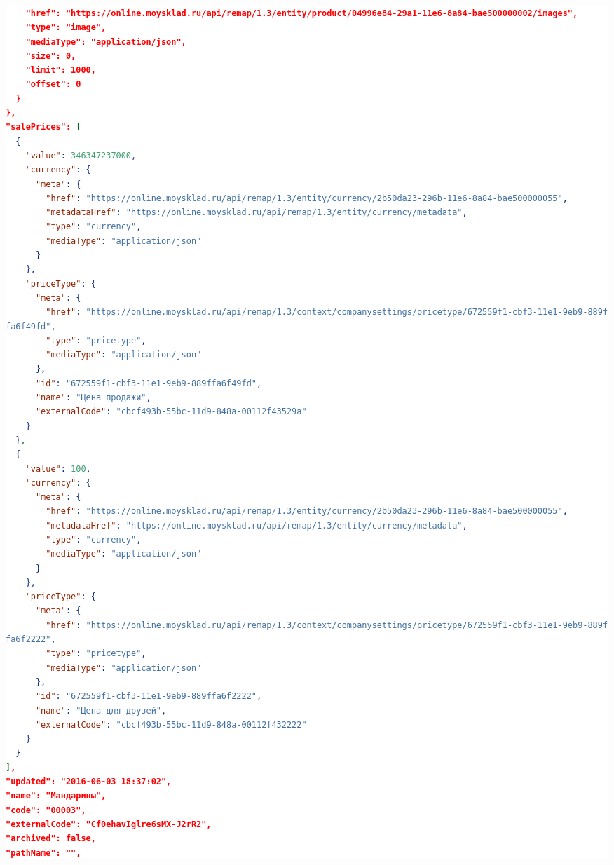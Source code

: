   ```json
      "href": "https://online.moysklad.ru/api/remap/1.3/entity/product/04996e84-29a1-11e6-8a84-bae500000002/images",
      "type": "image",
      "mediaType": "application/json",
      "size": 0,
      "limit": 1000,
      "offset": 0
    }
  },
  "salePrices": [
    {
      "value": 346347237000,
      "currency": {
        "meta": {
          "href": "https://online.moysklad.ru/api/remap/1.3/entity/currency/2b50da23-296b-11e6-8a84-bae500000055",
          "metadataHref": "https://online.moysklad.ru/api/remap/1.3/entity/currency/metadata",
          "type": "currency",
          "mediaType": "application/json"
        }
      },
      "priceType": {
        "meta": {
          "href": "https://online.moysklad.ru/api/remap/1.3/context/companysettings/pricetype/672559f1-cbf3-11e1-9eb9-889ffa6f49fd",
          "type": "pricetype",
          "mediaType": "application/json"
        },
        "id": "672559f1-cbf3-11e1-9eb9-889ffa6f49fd",
        "name": "Цена продажи",
        "externalCode": "cbcf493b-55bc-11d9-848a-00112f43529a"
      }
    },
    {
      "value": 100,
      "currency": {
        "meta": {
          "href": "https://online.moysklad.ru/api/remap/1.3/entity/currency/2b50da23-296b-11e6-8a84-bae500000055",
          "metadataHref": "https://online.moysklad.ru/api/remap/1.3/entity/currency/metadata",
          "type": "currency",
          "mediaType": "application/json"
        }
      },
      "priceType": {
        "meta": {
          "href": "https://online.moysklad.ru/api/remap/1.3/context/companysettings/pricetype/672559f1-cbf3-11e1-9eb9-889ffa6f2222",
          "type": "pricetype",
          "mediaType": "application/json"
        },
        "id": "672559f1-cbf3-11e1-9eb9-889ffa6f2222",
        "name": "Цена для друзей",
        "externalCode": "cbcf493b-55bc-11d9-848a-00112f432222"
      }
    }
  ],
  "updated": "2016-06-03 18:37:02",
  "name": "Мандарины",
  "code": "00003",
  "externalCode": "Cf0ehavIglre6sMX-J2rR2",
  "archived": false,
  "pathName": "",
  ```